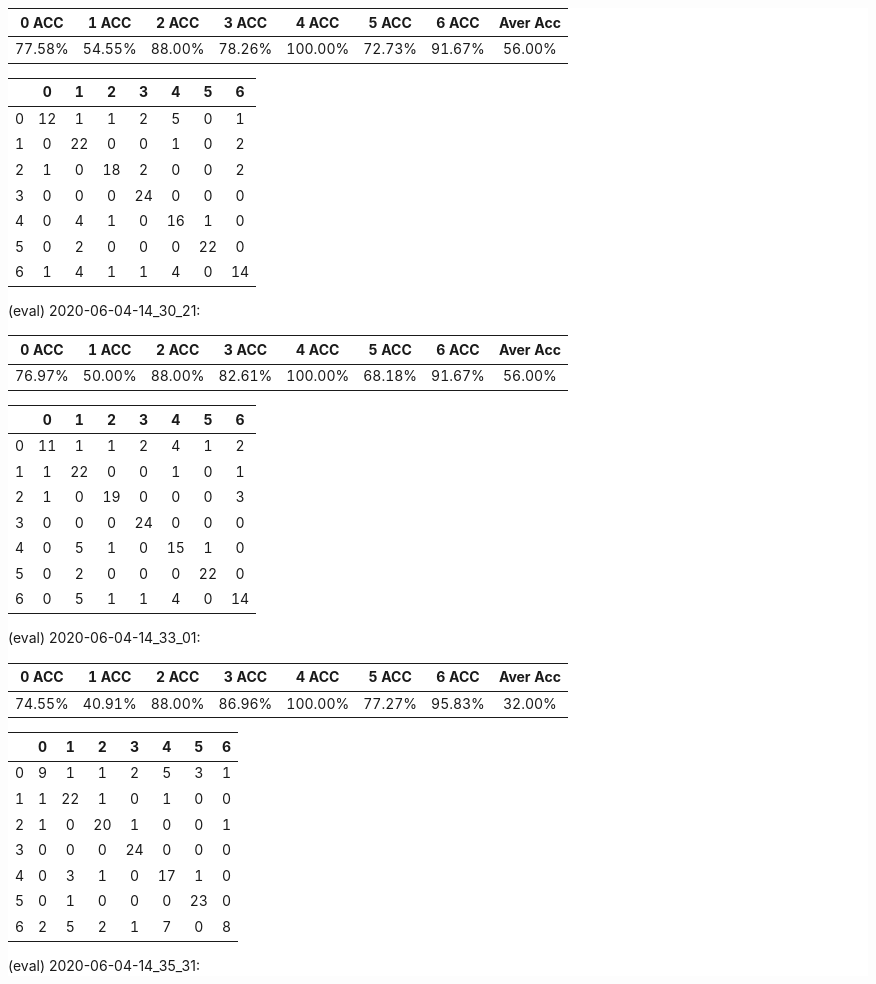 |0 ACC|1 ACC|2 ACC|3 ACC|4 ACC|5 ACC|6 ACC|Aver Acc|
|:---:|:---:|:---:|:---:|:---:|:---:|:---:|:--:|
|77.58%|54.55%|88.00%|78.26%|100.00%|72.73%|91.67%|56.00%|

| |0|1|2|3|4|5|6|
|:---:|:---:|:---:|:---:|:---:|:---:|:---:|:---:|
|0|12|1|1|2|5|0|1|
|1|0|22|0|0|1|0|2|
|2|1|0|18|2|0|0|2|
|3|0|0|0|24|0|0|0|
|4|0|4|1|0|16|1|0|
|5|0|2|0|0|0|22|0|
|6|1|4|1|1|4|0|14|
(eval) 2020-06-04-14_30_21:

|0 ACC|1 ACC|2 ACC|3 ACC|4 ACC|5 ACC|6 ACC|Aver Acc|
|:---:|:---:|:---:|:---:|:---:|:---:|:---:|:--:|
|76.97%|50.00%|88.00%|82.61%|100.00%|68.18%|91.67%|56.00%|

| |0|1|2|3|4|5|6|
|:---:|:---:|:---:|:---:|:---:|:---:|:---:|:---:|
|0|11|1|1|2|4|1|2|
|1|1|22|0|0|1|0|1|
|2|1|0|19|0|0|0|3|
|3|0|0|0|24|0|0|0|
|4|0|5|1|0|15|1|0|
|5|0|2|0|0|0|22|0|
|6|0|5|1|1|4|0|14|
(eval) 2020-06-04-14_33_01:

|0 ACC|1 ACC|2 ACC|3 ACC|4 ACC|5 ACC|6 ACC|Aver Acc|
|:---:|:---:|:---:|:---:|:---:|:---:|:---:|:--:|
|74.55%|40.91%|88.00%|86.96%|100.00%|77.27%|95.83%|32.00%|

| |0|1|2|3|4|5|6|
|:---:|:---:|:---:|:---:|:---:|:---:|:---:|:---:|
|0|9|1|1|2|5|3|1|
|1|1|22|1|0|1|0|0|
|2|1|0|20|1|0|0|1|
|3|0|0|0|24|0|0|0|
|4|0|3|1|0|17|1|0|
|5|0|1|0|0|0|23|0|
|6|2|5|2|1|7|0|8|
(eval) 2020-06-04-14_35_31:
